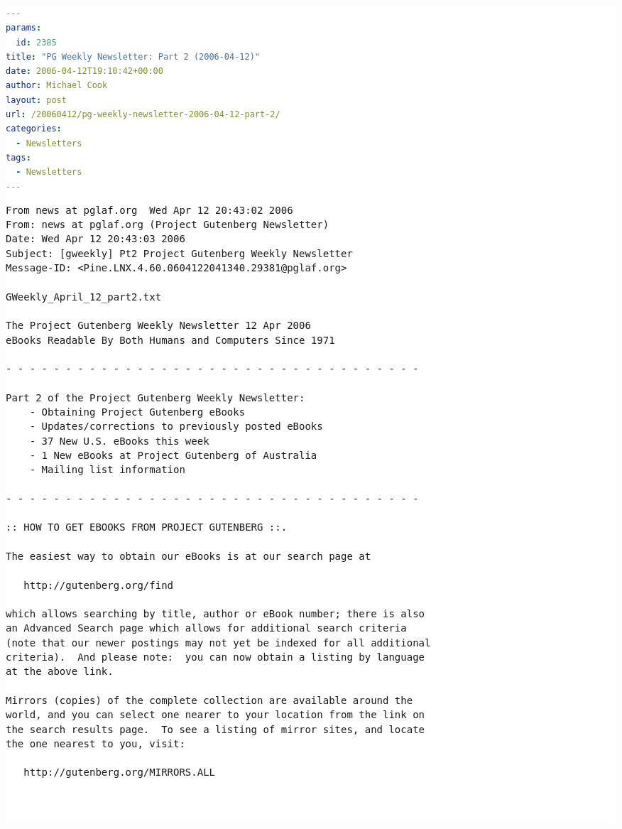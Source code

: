 ```yaml
---
params:
  id: 2385
title: "PG Weekly Newsletter: Part 2 (2006-04-12)"
date: 2006-04-12T19:10:42+00:00
author: Michael Cook
layout: post
url: /20060412/pg-weekly-newsletter-2006-04-12-part-2/
categories:
  - Newsletters
tags:
  - Newsletters
---
```

<pre>From news at pglaf.org  Wed Apr 12 20:43:02 2006
From: news at pglaf.org (Project Gutenberg Newsletter)
Date: Wed Apr 12 20:43:03 2006
Subject: [gweekly] Pt2 Project Gutenberg Weekly Newsletter
Message-ID: &lt;Pine.LNX.4.60.0604122041340.29381@pglaf.org&gt;

GWeekly_April_12_part2.txt

The Project Gutenberg Weekly Newsletter 12 Apr 2006
eBooks Readable By Both Humans and Computers Since 1971

- - - - - - - - - - - - - - - - - - - - - - - - - - - - - - - - - - -

Part 2 of the Project Gutenberg Weekly Newsletter:
    - Obtaining Project Gutenberg eBooks
    - Updates/corrections to previously posted eBooks
    - 37 New U.S. eBooks this week
    - 1 New eBooks at Project Gutenberg of Australia
    - Mailing list information

- - - - - - - - - - - - - - - - - - - - - - - - - - - - - - - - - - -

:: HOW TO GET EBOOKS FROM PROJECT GUTENBERG ::.

The easiest way to obtain our eBooks is at our search page at

   http://gutenberg.org/find

which allows searching by title, author or eBook number; there is also
an Advanced Search page which allows for additional search criteria
(note that our newer postings may not yet be indexed for all additional
criteria).  And please note:  you can now obtain a listing by language
at the above link.

Mirrors (copies) of the complete collection are available around the
world, and you can select one nearer to your location from the link on
the search results page.  To see a listing of mirror sites, and locate
the one nearest to you, visit:

   http://gutenberg.org/MIRRORS.ALL
